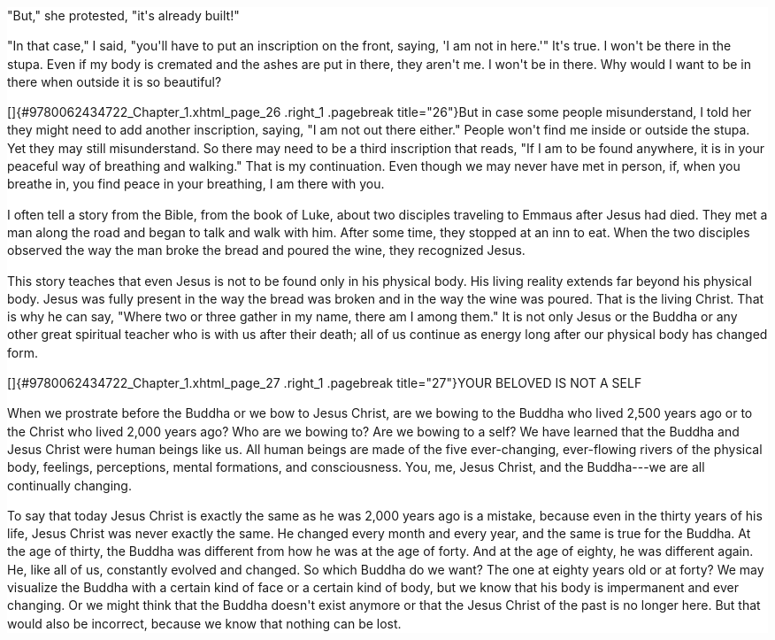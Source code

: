 "But," she protested, "it's already built!"

"In that case," I said, "you'll have to put an inscription on the front,
saying, 'I am not in here.'" It's true. I won't be there in the stupa.
Even if my body is cremated and the ashes are put in there, they aren't
me. I won't be in there. Why would I want to be in there when outside it
is so beautiful?

[]{#9780062434722_Chapter_1.xhtml_page_26 .right_1 .pagebreak
title="26"}But in case some people misunderstand, I told her they might
need to add another inscription, saying, "I am not out there either."
People won't find me inside or outside the stupa. Yet they may still
misunderstand. So there may need to be a third inscription that reads,
"If I am to be found anywhere, it is in your peaceful way of breathing
and walking." That is my continuation. Even though we may never have met
in person, if, when you breathe in, you find peace in your breathing, I
am there with you.

I often tell a story from the Bible, from the book of Luke, about two
disciples traveling to Emmaus after Jesus had died. They met a man along
the road and began to talk and walk with him. After some time, they
stopped at an inn to eat. When the two disciples observed the way the
man broke the bread and poured the wine, they recognized Jesus.

This story teaches that even Jesus is not to be found only in his
physical body. His living reality extends far beyond his physical body.
Jesus was fully present in the way the bread was broken and in the way
the wine was poured. That is the living Christ. That is why he can say,
"Where two or three gather in my name, there am I among them." It is not
only Jesus or the Buddha or any other great spiritual teacher who is
with us after their death; all of us continue as energy long after our
physical body has changed form.

[]{#9780062434722_Chapter_1.xhtml_page_27 .right_1 .pagebreak
title="27"}YOUR BELOVED IS NOT A SELF

When we prostrate before the Buddha or we bow to Jesus Christ, are we
bowing to the Buddha who lived 2,500 years ago or to the Christ who
lived 2,000 years ago? Who are we bowing to? Are we bowing to a self? We
have learned that the Buddha and Jesus Christ were human beings like us.
All human beings are made of the five ever-changing, ever-flowing rivers
of the physical body, feelings, perceptions, mental formations, and
consciousness. You, me, Jesus Christ, and the Buddha---we are all
continually changing.

To say that today Jesus Christ is exactly the same as he was 2,000 years
ago is a mistake, because even in the thirty years of his life, Jesus
Christ was never exactly the same. He changed every month and every
year, and the same is true for the Buddha. At the age of thirty, the
Buddha was different from how he was at the age of forty. And at the age
of eighty, he was different again. He, like all of us, constantly
evolved and changed. So which Buddha do we want? The one at eighty years
old or at forty? We may visualize the Buddha with a certain kind of face
or a certain kind of body, but we know that his body is impermanent and
ever changing. Or we might think that the Buddha doesn't exist anymore
or that the Jesus Christ of the past is no longer here. But that would
also be incorrect, because we know that nothing can be lost.
